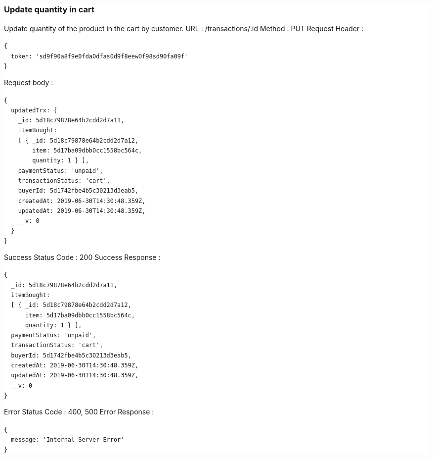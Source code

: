 ### Update quantity in cart
Update quantity of the product in the cart by customer.
URL : /transactions/:id
Method : PUT
Request Header : 
```
{
  token: 'sd9f90a8f9e0fda0dfas0d9f8eew0f98sd90fa09f'
}
```
Request body :
```
{
  updatedTrx: {
    _id: 5d18c79878e64b2cdd2d7a11,
    itemBought:
    [ { _id: 5d18c79878e64b2cdd2d7a12,
        item: 5d17ba09dbb0cc1558bc564c,
        quantity: 1 } ],
    paymentStatus: 'unpaid',
    transactionStatus: 'cart',
    buyerId: 5d1742fbe4b5c30213d3eab5,
    createdAt: 2019-06-30T14:30:48.359Z,
    updatedAt: 2019-06-30T14:30:48.359Z,
    __v: 0 
  }
}
```
Success Status Code : 200
Success Response : 
```
{ 
  _id: 5d18c79878e64b2cdd2d7a11,
  itemBought:
  [ { _id: 5d18c79878e64b2cdd2d7a12,
      item: 5d17ba09dbb0cc1558bc564c,
      quantity: 1 } ],
  paymentStatus: 'unpaid',
  transactionStatus: 'cart',
  buyerId: 5d1742fbe4b5c30213d3eab5,
  createdAt: 2019-06-30T14:30:48.359Z,
  updatedAt: 2019-06-30T14:30:48.359Z,
  __v: 0 
}
```
Error Status Code : 400, 500 
Error Response :
```
{
  message: 'Internal Server Error'
}
```
